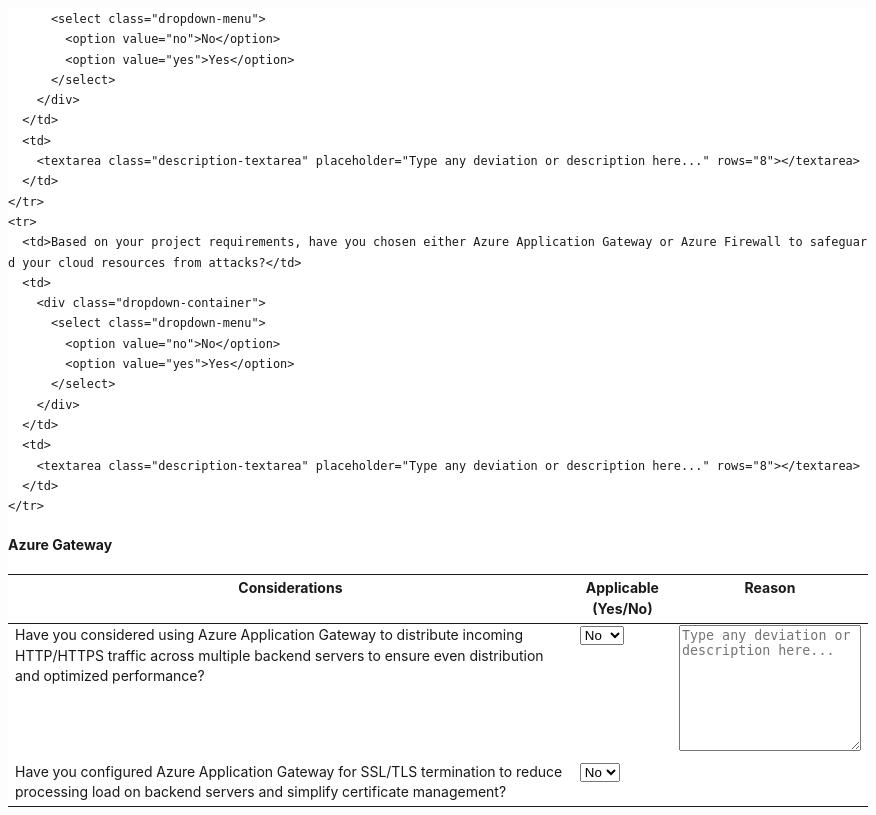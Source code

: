           <select class="dropdown-menu">
            <option value="no">No</option>
            <option value="yes">Yes</option>
          </select>
        </div>
      </td>
      <td>
        <textarea class="description-textarea" placeholder="Type any deviation or description here..." rows="8"></textarea>
      </td>
    </tr>
    <tr>
      <td>Based on your project requirements, have you chosen either Azure Application Gateway or Azure Firewall to safeguard your cloud resources from attacks?</td>
      <td>
        <div class="dropdown-container">
          <select class="dropdown-menu">
            <option value="no">No</option>
            <option value="yes">Yes</option>
          </select>
        </div>
      </td>
      <td>
        <textarea class="description-textarea" placeholder="Type any deviation or description here..." rows="8"></textarea>
      </td>
    </tr>
  </tbody>
</table>

#### Azure Gateway

<table id="azure-application-gateway-table">
   <thead>
    <tr>
      <th>Considerations</th>
      <th>Applicable (Yes/No)</th>
      <th>Reason</th>
    </tr>
  </thead>
  <tbody>
    <tr>
      <td>Have you considered using Azure Application Gateway to distribute incoming HTTP/HTTPS traffic across multiple backend servers to ensure even distribution and optimized performance?</td>
      <td>
        <div class="dropdown-container">
          <select class="dropdown-menu">
            <option value="no">No</option>
            <option value="yes">Yes</option>
          </select>
        </div>
      </td>
      <td>
        <textarea class="description-textarea" placeholder="Type any deviation or description here..." rows="8"></textarea>
      </td>
    </tr>
    <tr>
      <td>Have you configured Azure Application Gateway for SSL/TLS termination to reduce processing load on backend servers and simplify certificate management?</td>
      <td>
        <div class="dropdown-container">
          <select class="dropdown-menu">
            <option value="no">No</option>